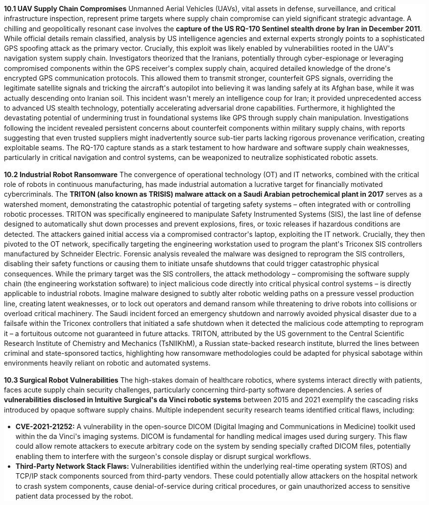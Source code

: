 **10.1 UAV Supply Chain Compromises** Unmanned Aerial Vehicles (UAVs), vital assets in defense, surveillance, and critical infrastructure inspection, represent prime targets where supply chain compromise can yield significant strategic advantage. A chilling and geopolitically resonant case involves the **capture of the US RQ-170 Sentinel stealth drone by Iran in December 2011**. While official details remain classified, analysis by US intelligence agencies and external experts strongly points to a sophisticated GPS spoofing attack as the primary vector. Crucially, this exploit was likely enabled by vulnerabilities rooted in the UAV's navigation system supply chain. Investigators theorized that the Iranians, potentially through cyber-espionage or leveraging compromised components within the GPS receiver's complex supply chain, acquired detailed knowledge of the drone's encrypted GPS communication protocols. This allowed them to transmit stronger, counterfeit GPS signals, overriding the legitimate satellite signals and tricking the aircraft's autopilot into believing it was landing safely at its Afghan base, while it was actually descending onto Iranian soil. This incident wasn't merely an intelligence coup for Iran; it provided unprecedented access to advanced US stealth technology, potentially accelerating adversarial drone capabilities. Furthermore, it highlighted the devastating potential of undermining trust in foundational systems like GPS through supply chain manipulation. Investigations following the incident revealed persistent concerns about counterfeit components within military supply chains, with reports suggesting that even trusted suppliers might inadvertently source sub-tier parts lacking rigorous provenance verification, creating exploitable seams. The RQ-170 capture stands as a stark testament to how hardware and software supply chain weaknesses, particularly in critical navigation and control systems, can be weaponized to neutralize sophisticated robotic assets.

**10.2 Industrial Robot Ransomware** The convergence of operational technology (OT) and IT networks, combined with the critical role of robots in continuous manufacturing, has made industrial automation a lucrative target for financially motivated cybercriminals. The **TRITON (also known as TRISIS) malware attack on a Saudi Arabian petrochemical plant in 2017** serves as a watershed moment, demonstrating the catastrophic potential of targeting safety systems – often integrated with or controlling robotic processes. TRITON was specifically engineered to manipulate Safety Instrumented Systems (SIS), the last line of defense designed to automatically shut down processes and prevent explosions, fires, or toxic releases if hazardous conditions are detected. The attackers gained initial access via a compromised contractor's laptop, exploiting the IT network. Crucially, they then pivoted to the OT network, specifically targeting the engineering workstation used to program the plant's Triconex SIS controllers manufactured by Schneider Electric. Forensic analysis revealed the malware was designed to reprogram the SIS controllers, disabling their safety functions or causing them to initiate unsafe shutdowns that could trigger catastrophic physical consequences. While the primary target was the SIS controllers, the attack methodology – compromising the software supply chain (the engineering workstation software) to inject malicious code directly into critical physical control systems – is directly applicable to industrial robots. Imagine malware designed to subtly alter robotic welding paths on a pressure vessel production line, creating latent weaknesses, or to lock out operators and demand ransom while threatening to drive robots into collisions or overload critical machinery. The Saudi incident forced an emergency shutdown and narrowly avoided physical disaster due to a failsafe within the Triconex controllers that initiated a safe shutdown when it detected the malicious code attempting to reprogram it – a fortuitous outcome not guaranteed in future attacks. TRITON, attributed by the US government to the Central Scientific Research Institute of Chemistry and Mechanics (TsNIIKhM), a Russian state-backed research institute, blurred the lines between criminal and state-sponsored tactics, highlighting how ransomware methodologies could be adapted for physical sabotage within environments heavily reliant on robotic and automated systems.

**10.3 Surgical Robot Vulnerabilities** The high-stakes domain of healthcare robotics, where systems interact directly with patients, faces acute supply chain security challenges, particularly concerning third-party software dependencies. A series of **vulnerabilities disclosed in Intuitive Surgical's da Vinci robotic systems** between 2015 and 2021 exemplify the cascading risks introduced by opaque software supply chains. Multiple independent security research teams identified critical flaws, including:
*   **CVE-2021-21252:** A vulnerability in the open-source DICOM (Digital Imaging and Communications in Medicine) toolkit used within the da Vinci's imaging systems. DICOM is fundamental for handling medical images used during surgery. This flaw could allow remote attackers to execute arbitrary code on the system by sending specially crafted DICOM files, potentially enabling them to interfere with the surgeon's console display or disrupt surgical workflows.
*   **Third-Party Network Stack Flaws:** Vulnerabilities identified within the underlying real-time operating system (RTOS) and TCP/IP stack components sourced from third-party vendors. These could potentially allow attackers on the hospital network to crash system components, cause denial-of-service during critical procedures, or gain unauthorized access to sensitive patient data processed by the robot.
